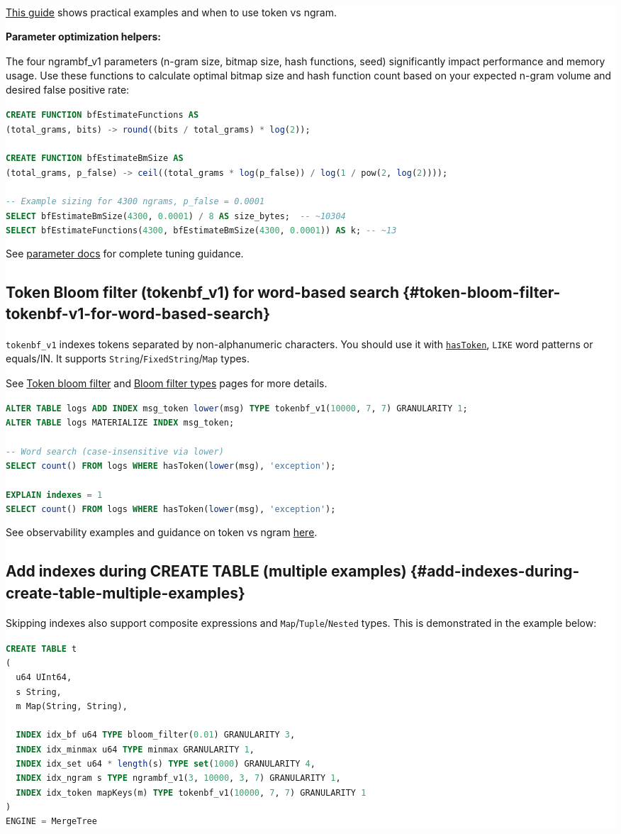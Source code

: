 [This guide](/use-cases/observability/schema-design#bloom-filters-for-text-search) shows practical examples and when to use token vs ngram.

**Parameter optimization helpers:**

The four ngrambf\_v1 parameters (n-gram size, bitmap size, hash functions, seed) significantly impact performance and memory usage. Use these functions to calculate optimal bitmap size and hash function count based on your expected n-gram volume and desired false positive rate:

```sql
CREATE FUNCTION bfEstimateFunctions AS
(total_grams, bits) -> round((bits / total_grams) * log(2));

CREATE FUNCTION bfEstimateBmSize AS
(total_grams, p_false) -> ceil((total_grams * log(p_false)) / log(1 / pow(2, log(2))));

-- Example sizing for 4300 ngrams, p_false = 0.0001
SELECT bfEstimateBmSize(4300, 0.0001) / 8 AS size_bytes;  -- ~10304
SELECT bfEstimateFunctions(4300, bfEstimateBmSize(4300, 0.0001)) AS k; -- ~13
```

See [parameter docs](/engines/table-engines/mergetree-family/mergetree#n-gram-bloom-filter) for complete tuning guidance.  

## Token Bloom filter (tokenbf\_v1) for word-based search {#token-bloom-filter-tokenbf-v1-for-word-based-search}

`tokenbf_v1` indexes tokens separated by non-alphanumeric characters. You should use it with [`hasToken`](/sql-reference/functions/string-search-functions#hastoken), `LIKE` word patterns or equals/IN. It supports `String`/`FixedString`/`Map` types.

See [Token bloom filter](/engines/table-engines/mergetree-family/mergetree#token-bloom-filter) and [Bloom filter types](/optimize/skipping-indexes#skip-index-types) pages for more details.

```sql
ALTER TABLE logs ADD INDEX msg_token lower(msg) TYPE tokenbf_v1(10000, 7, 7) GRANULARITY 1;
ALTER TABLE logs MATERIALIZE INDEX msg_token;

-- Word search (case-insensitive via lower)
SELECT count() FROM logs WHERE hasToken(lower(msg), 'exception');

EXPLAIN indexes = 1
SELECT count() FROM logs WHERE hasToken(lower(msg), 'exception');
```

See observability examples and guidance on token vs ngram [here](/use-cases/observability/schema-design#bloom-filters-for-text-search).

## Add indexes during CREATE TABLE (multiple examples) {#add-indexes-during-create-table-multiple-examples}

Skipping indexes also support composite expressions and `Map`/`Tuple`/`Nested` types. This is demonstrated in the example below:

```sql
CREATE TABLE t
(
  u64 UInt64,
  s String,
  m Map(String, String),

  INDEX idx_bf u64 TYPE bloom_filter(0.01) GRANULARITY 3,
  INDEX idx_minmax u64 TYPE minmax GRANULARITY 1,
  INDEX idx_set u64 * length(s) TYPE set(1000) GRANULARITY 4,
  INDEX idx_ngram s TYPE ngrambf_v1(3, 10000, 3, 7) GRANULARITY 1,
  INDEX idx_token mapKeys(m) TYPE tokenbf_v1(10000, 7, 7) GRANULARITY 1
)
ENGINE = MergeTree
```